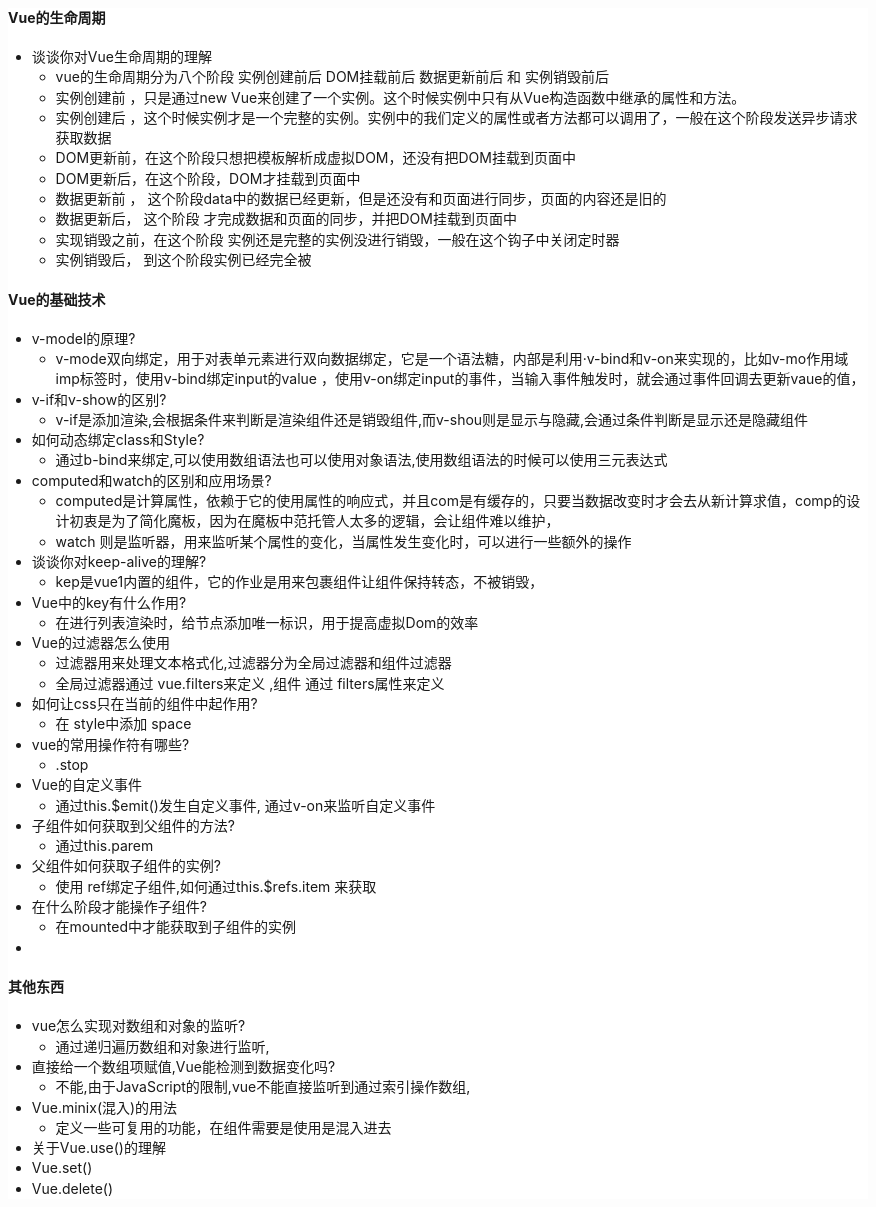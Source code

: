 #### Vue的生命周期

- 谈谈你对Vue生命周期的理解
    - vue的生命周期分为八个阶段 实例创建前后 DOM挂载前后  数据更新前后 和 实例销毁前后
    - 实例创建前 ，只是通过new Vue来创建了一个实例。这个时候实例中只有从Vue构造函数中继承的属性和方法。
    - 实例创建后 ，这个时候实例才是一个完整的实例。实例中的我们定义的属性或者方法都可以调用了，一般在这个阶段发送异步请求获取数据
    - DOM更新前，在这个阶段只想把模板解析成虚拟DOM，还没有把DOM挂载到页面中
    - DOM更新后，在这个阶段，DOM才挂载到页面中
    - 数据更新前 ， 这个阶段data中的数据已经更新，但是还没有和页面进行同步，页面的内容还是旧的
    - 数据更新后，  这个阶段 才完成数据和页面的同步，并把DOM挂载到页面中
    - 实现销毁之前，在这个阶段 实例还是完整的实例没进行销毁，一般在这个钩子中关闭定时器
    - 实例销毁后， 到这个阶段实例已经完全被

#### Vue的基础技术

- v-model的原理?
    - v-mode双向绑定，用于对表单元素进行双向数据绑定，它是一个语法糖，内部是利用·v-bind和v-on来实现的，比如v-mo作用域imp标签时，使用v-bind绑定input的value ，使用v-on绑定input的事件，当输入事件触发时，就会通过事件回调去更新vaue的值，
- v-if和v-show的区别?
    - v-if是添加渲染,会根据条件来判断是渲染组件还是销毁组件,而v-shou则是显示与隐藏,会通过条件判断是显示还是隐藏组件
- 如何动态绑定class和Style?
    - 通过b-bind来绑定,可以使用数组语法也可以使用对象语法,使用数组语法的时候可以使用三元表达式
- computed和watch的区别和应用场景?
    - computed是计算属性，依赖于它的使用属性的响应式，并且com是有缓存的，只要当数据改变时才会去从新计算求值，comp的设计初衷是为了简化魔板，因为在魔板中范托管人太多的逻辑，会让组件难以维护，
    - watch 则是监听器，用来监听某个属性的变化，当属性发生变化时，可以进行一些额外的操作
- 谈谈你对keep-alive的理解?
    - kep是vue1内置的组件，它的作业是用来包裹组件让组件保持转态，不被销毁，
- Vue中的key有什么作用? 
    - 在进行列表渲染时，给节点添加唯一标识，用于提高虚拟Dom的效率
- Vue的过滤器怎么使用
    - 过滤器用来处理文本格式化,过滤器分为全局过滤器和组件过滤器
    - 全局过滤器通过 vue.filters来定义 ,组件 通过 filters属性来定义
- 如何让css只在当前的组件中起作用?
    - 在 style中添加 space
- vue的常用操作符有哪些?
    - .stop
- Vue的自定义事件
    - 通过this.$emit()发生自定义事件, 通过v-on来监听自定义事件
- 子组件如何获取到父组件的方法?
    - 通过this.parem
- 父组件如何获取子组件的实例?
    - 使用 ref绑定子组件,如何通过this.$refs.item 来获取
- 在什么阶段才能操作子组件?
    - 在mounted中才能获取到子组件的实例
- 

#### 其他东西

- vue怎么实现对数组和对象的监听?
    - 通过递归遍历数组和对象进行监听,
- 直接给一个数组项赋值,Vue能检测到数据变化吗?
    - 不能,由于JavaScript的限制,vue不能直接监听到通过索引操作数组,
- Vue.minix(混入)的用法
    - 定义一些可复用的功能，在组件需要是使用是混入进去
- 关于Vue.use()的理解
- Vue.set()
- Vue.delete()
